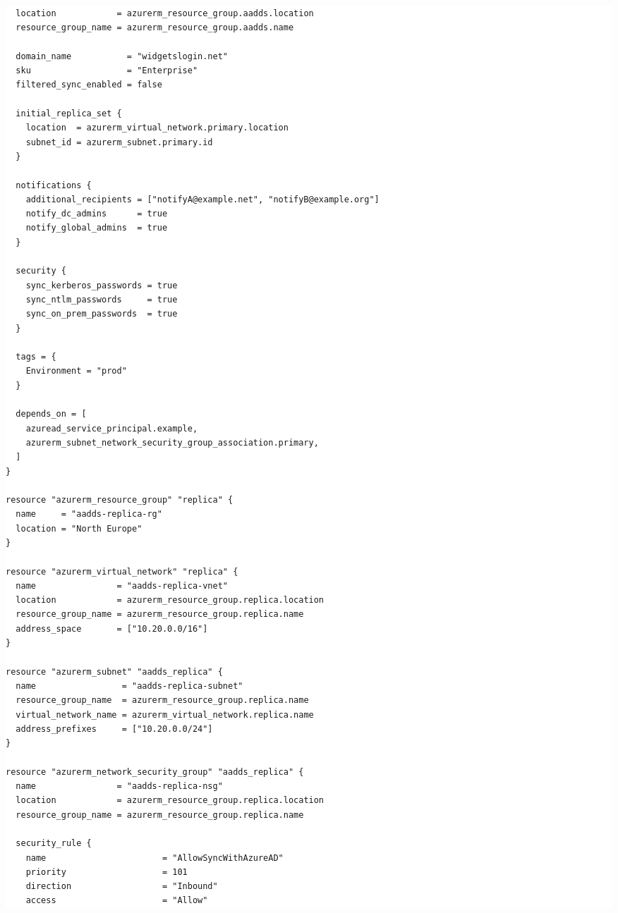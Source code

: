 ```hcl
  location            = azurerm_resource_group.aadds.location
  resource_group_name = azurerm_resource_group.aadds.name

  domain_name           = "widgetslogin.net"
  sku                   = "Enterprise"
  filtered_sync_enabled = false

  initial_replica_set {
    location  = azurerm_virtual_network.primary.location
    subnet_id = azurerm_subnet.primary.id
  }

  notifications {
    additional_recipients = ["notifyA@example.net", "notifyB@example.org"]
    notify_dc_admins      = true
    notify_global_admins  = true
  }

  security {
    sync_kerberos_passwords = true
    sync_ntlm_passwords     = true
    sync_on_prem_passwords  = true
  }

  tags = {
    Environment = "prod"
  }

  depends_on = [
    azuread_service_principal.example,
    azurerm_subnet_network_security_group_association.primary,
  ]
}

resource "azurerm_resource_group" "replica" {
  name     = "aadds-replica-rg"
  location = "North Europe"
}

resource "azurerm_virtual_network" "replica" {
  name                = "aadds-replica-vnet"
  location            = azurerm_resource_group.replica.location
  resource_group_name = azurerm_resource_group.replica.name
  address_space       = ["10.20.0.0/16"]
}

resource "azurerm_subnet" "aadds_replica" {
  name                 = "aadds-replica-subnet"
  resource_group_name  = azurerm_resource_group.replica.name
  virtual_network_name = azurerm_virtual_network.replica.name
  address_prefixes     = ["10.20.0.0/24"]
}

resource "azurerm_network_security_group" "aadds_replica" {
  name                = "aadds-replica-nsg"
  location            = azurerm_resource_group.replica.location
  resource_group_name = azurerm_resource_group.replica.name

  security_rule {
    name                       = "AllowSyncWithAzureAD"
    priority                   = 101
    direction                  = "Inbound"
    access                     = "Allow"
```